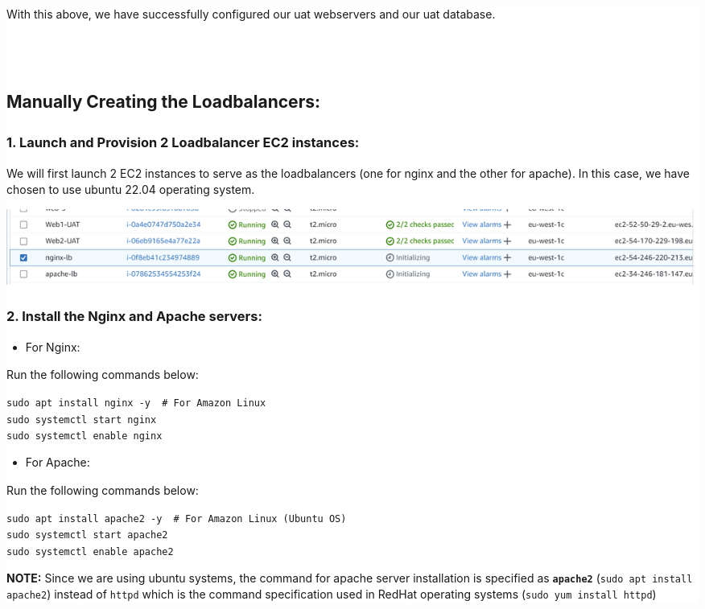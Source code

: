 
With this above, we have successfully configured our uat webservers and our uat database.

<br>
<br>



## **Manually Creating the Loadbalancers:**

### **1. Launch and Provision 2 Loadbalancer EC2 instances:**

We will first launch 2 EC2 instances to serve as the loadbalancers (one for nginx and the other for apache). In this case, we have chosen to use ubuntu 22.04 operating system.

![alt text](images/loadbalancer-instances-launched.png)


### **2. Install the Nginx and Apache servers:**

- For Nginx:

Run the following commands below:

    sudo apt install nginx -y  # For Amazon Linux
    sudo systemctl start nginx
    sudo systemctl enable nginx


- For Apache:

Run the following commands below:

    sudo apt install apache2 -y  # For Amazon Linux (Ubuntu OS) 
    sudo systemctl start apache2 
    sudo systemctl enable apache2

**NOTE:** Since we are using ubuntu systems, the command for apache server installation is specified as **`apache2`** (`sudo apt install apache2`) instead of `httpd` which is the command specification used in RedHat operating systems (`sudo yum install httpd`)
